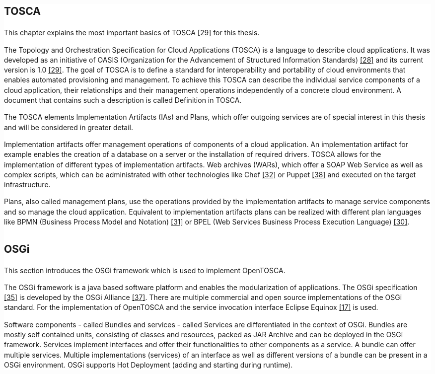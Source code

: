 ## TOSCA

This chapter explains the most important basics of TOSCA <a href="#ref29">[29]</a> for this thesis.

The Topology and Orchestration Specification for Cloud Applications (TOSCA) is a language to describe cloud applications.
It was developed as an initiative of OASIS (Organization for the Advancement of Structured Information Standards) <a href="#ref28">[28]</a> and its current version is 1.0 <a href="#ref29">[29]</a>.
The goal of TOSCA is to define a standard for interoperability and portability of cloud environments that enables automated provisioning and management.
To achieve this TOSCA can describe the individual service components of a cloud application, their relationships and their management operations independently of a concrete cloud environment.
A document that contains such a description is called Definition in TOSCA.

The TOSCA elements Implementation Artifacts (IAs) and Plans, which offer outgoing services are of special interest in this thesis and will be considered in greater detail.

Implementation artifacts offer management operations of components of a cloud application.
An implementation artifact for example enables the creation of a database on a server or the installation of required drivers.
TOSCA allows for the implementation of different types of implementation artifacts.
Web archives (WARs), which offer a SOAP Web Service as well as complex scripts, which can be administrated with other technologies like Chef <a href="#ref32">[32]</a> or Puppet <a href="#ref38">[38]</a> and executed on the target infrastructure.

Plans, also called management plans, use the operations provided by the implementation artifacts to manage service components and so manage the cloud application.
Equivalent to implementation artifacts plans can be realized with different plan languages like BPMN (Business Process Model and Notation) <a href="#ref31">[31]</a> or  BPEL (Web Services Business Process Execution Language) <a href="#ref30">[30]</a>.

## OSGi

This section introduces the OSGi framework which is used to implement OpenTOSCA.

The OSGi framework is a java based software platform and enables the modularization of applications. 
The OSGi specification <a href="#ref35">[35]</a> is developed by the OSGi Alliance <a href="#ref37">[37]</a>.
There are multiple commercial and open source implementations of the OSGi standard.
For the implementation of OpenTOSCA and the service invocation interface Eclipse Equinox <a href="#ref17">[17]</a> is used.

Software components - called Bundles and services - called Services are differentiated in the context of OSGi. 
Bundles are mostly self contained units, consisting of classes and resources, packed as JAR Archive and can be deployed in the OSGi framework.
Services implement interfaces and offer their functionalities to other components as a service.
A bundle can offer multiple services.
Multiple implementations (services) of an interface as well as different versions of a bundle can be present in a OSGi environment.
OSGi supports Hot Deployment (adding and starting during runtime).
